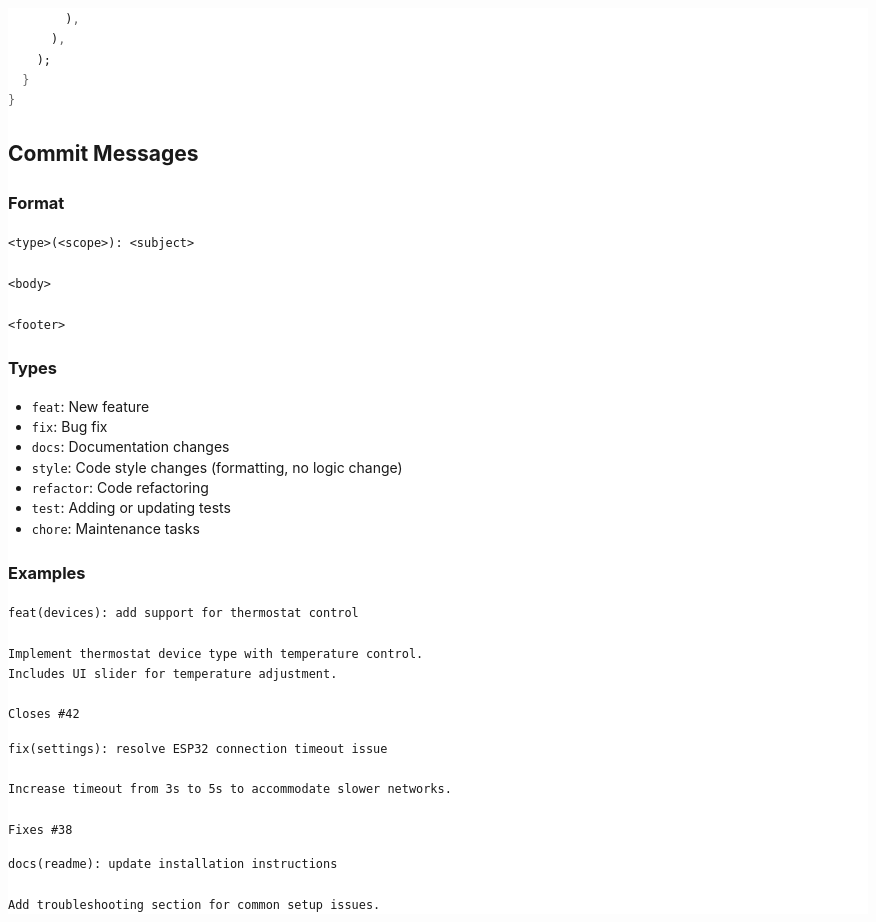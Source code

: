 ```dart
        ),
      ),
    );
  }
}
```

## Commit Messages

### Format

```
<type>(<scope>): <subject>

<body>

<footer>
```

### Types

- `feat`: New feature
- `fix`: Bug fix
- `docs`: Documentation changes
- `style`: Code style changes (formatting, no logic change)
- `refactor`: Code refactoring
- `test`: Adding or updating tests
- `chore`: Maintenance tasks

### Examples

```
feat(devices): add support for thermostat control

Implement thermostat device type with temperature control.
Includes UI slider for temperature adjustment.

Closes #42
```

```
fix(settings): resolve ESP32 connection timeout issue

Increase timeout from 3s to 5s to accommodate slower networks.

Fixes #38
```

```
docs(readme): update installation instructions

Add troubleshooting section for common setup issues.
```
